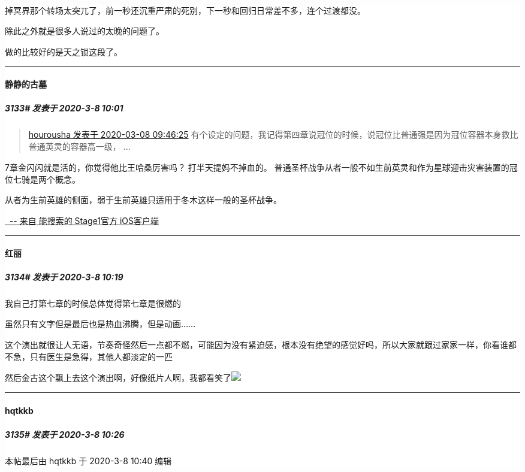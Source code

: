 掉冥界那个转场太突兀了，前一秒还沉重严肃的死别，下一秒和回归日常差不多，连个过渡都没。

除此之外就是很多人说过的太晚的问题了。

做的比较好的是天之锁这段了。







-----

####  静静的古墓  
##### 3133#       发表于 2020-3-8 10:01



<blockquote><a href="httphttps://bbs.saraba1st.com/2b/forum.php?mod=redirect&amp;goto=findpost&amp;pid=46654939&amp;ptid=1729513" target="_blank">hourousha 发表于 2020-03-08 09:46:25</a>
有个设定的问题，我记得第四章说冠位的时候，说冠位比普通强是因为冠位容器本身救比普通英灵的容器高一级， ...</blockquote>7章金闪闪就是活的，你觉得他比王哈桑厉害吗？
打半天提妈不掉血的。
普通圣杯战争从者一般不如生前英灵和作为星球迎击灾害装置的冠位七骑是两个概念。

从者为生前英雄的侧面，弱于生前英雄只适用于冬木这样一般的圣杯战争。

[  -- 来自 能搜索的 Stage1官方 iOS客户端](https://itunes.apple.com/fi/app/saraba1st/id1221237470?mt=8)







-----

####  红丽  
##### 3134#       发表于 2020-3-8 10:19




我自己打第七章的时候总体觉得第七章是很燃的

虽然只有文字但是最后也是热血沸腾，但是动画……

这个演出就很让人无语，节奏奇怪然后一点都不燃，可能因为没有紧迫感，根本没有绝望的感觉好吗，所以大家就跟过家家一样，你看谁都不急，只有医生是急得，其他人都淡定的一匹


然后金古这个飘上去这个演出啊，好像纸片人啊，我都看笑了<img src="https://static.saraba1st.com/image/smiley/face2017/001.png" referrerpolicy="no-referrer">







-----

####  hqtkkb  
##### 3135#       发表于 2020-3-8 10:26



 本帖最后由 hqtkkb 于 2020-3-8 10:40 编辑 
